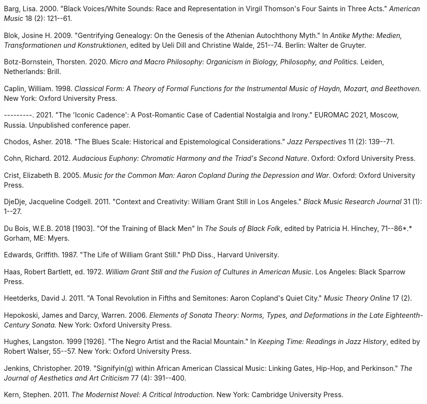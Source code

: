 Barg, Lisa. 2000. "Black Voices/White Sounds: Race and Representation in
Virgil Thomson's Four Saints in Three Acts." *American Music* 18 (2):
121--61.

Blok, Josine H. 2009. "Gentrifying Genealogy: On the Genesis of the
Athenian Autochthony Myth." In *Antike Mythe: Medien, Transformationen
und Konstruktionen*, edited by Ueli Dill and Christine Walde, 251--74.
Berlin: Walter de Gruyter.

Botz-Bornstein, Thorsten. 2020. *Micro and Macro Philosophy: Organicism
in Biology, Philosophy, and Politics.* Leiden, Netherlands: Brill.

Caplin, William. 1998. *Classical Form: A Theory of Formal Functions for
the Instrumental Music of Haydn, Mozart, and Beethoven.* New York:
Oxford University Press.

---------. 2021. "The 'Iconic Cadence': A Post-Romantic Case of
Cadential Nostalgia and Irony." EUROMAC 2021, Moscow, Russia.
Unpublished conference paper.

Chodos, Asher. 2018. "The Blues Scale: Historical and Epistemological
Considerations." *Jazz Perspectives* 11 (2): 139--71.

Cohn, Richard. 2012. *Audacious Euphony: Chromatic Harmony and the
Triad's Second Nature*. Oxford: Oxford University Press.

Crist, Elizabeth B. 2005. *Music for the Common Man: Aaron Copland
During the Depression and War*. Oxford: Oxford University Press.

DjeDje, Jacqueline Codgell. 2011. "Context and Creativity: William Grant
Still in Los Angeles." *Black Music Research Journal* 31 (1): 1--27.

Du Bois, W.E.B. 2018 \[1903\]. "Of the Training of Black Men" In *The
Souls of Black Folk*, edited by Patricia H. Hinchey, 71--86*.* Gorham,
ME: Myers.

Edwards, Griffith. 1987. "The Life of William Grant Still." PhD Diss.,
Harvard University.

Haas, Robert Bartlett, ed. 1972. *William Grant Still and the Fusion of
Cultures in American Music*. Los Angeles: Black Sparrow Press.

Heetderks, David J. 2011. "A Tonal Revolution in Fifths and Semitones:
Aaron Copland's Quiet City." *Music Theory Online* 17 (2).

Hepokoski, James and Darcy, Warren. 2006. *Elements of Sonata Theory:
Norms, Types, and Deformations in the Late Eighteenth-Century Sonata.*
New York: Oxford University Press.

Hughes, Langston. 1999 \[1926\]. "The Negro Artist and the Racial
Mountain." In *Keeping Time: Readings in Jazz History*, edited by Robert
Walser, 55--57. New York: Oxford University Press.

Jenkins, Christopher. 2019. "Signifyin(g) within African American
Classical Music: Linking Gates, Hip-Hop, and Perkinson." *The Journal of
Aesthetics and Art Criticism* 77 (4): 391--400.

Kern, Stephen. 2011. *The Modernist Novel: A Critical Introduction.* New
York: Cambridge University Press.

